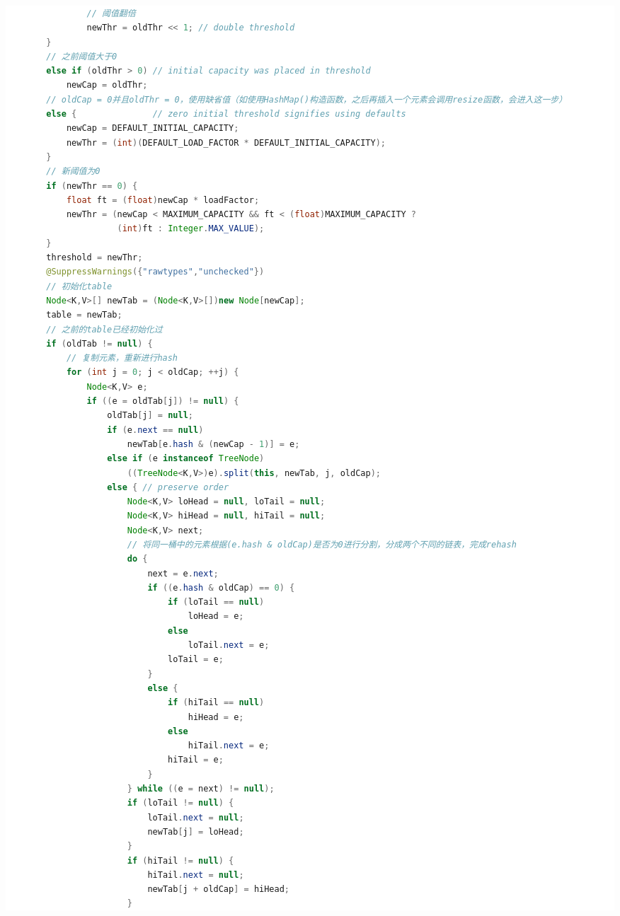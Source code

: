 ```java
                // 阈值翻倍
                newThr = oldThr << 1; // double threshold
        }
    	// 之前阈值大于0
        else if (oldThr > 0) // initial capacity was placed in threshold
            newCap = oldThr;
    	// oldCap = 0并且oldThr = 0，使用缺省值（如使用HashMap()构造函数，之后再插入一个元素会调用resize函数，会进入这一步）
        else {               // zero initial threshold signifies using defaults
            newCap = DEFAULT_INITIAL_CAPACITY;
            newThr = (int)(DEFAULT_LOAD_FACTOR * DEFAULT_INITIAL_CAPACITY);
        }
    	// 新阈值为0
        if (newThr == 0) {
            float ft = (float)newCap * loadFactor;
            newThr = (newCap < MAXIMUM_CAPACITY && ft < (float)MAXIMUM_CAPACITY ?
                      (int)ft : Integer.MAX_VALUE);
        }
        threshold = newThr;
        @SuppressWarnings({"rawtypes","unchecked"})
    	// 初始化table
        Node<K,V>[] newTab = (Node<K,V>[])new Node[newCap];
        table = newTab;
   		// 之前的table已经初始化过
        if (oldTab != null) {
            // 复制元素，重新进行hash
            for (int j = 0; j < oldCap; ++j) {
                Node<K,V> e;
                if ((e = oldTab[j]) != null) {
                    oldTab[j] = null;
                    if (e.next == null)
                        newTab[e.hash & (newCap - 1)] = e;
                    else if (e instanceof TreeNode)
                        ((TreeNode<K,V>)e).split(this, newTab, j, oldCap);
                    else { // preserve order
                        Node<K,V> loHead = null, loTail = null;
                        Node<K,V> hiHead = null, hiTail = null;
                        Node<K,V> next;
                        // 将同一桶中的元素根据(e.hash & oldCap)是否为0进行分割，分成两个不同的链表，完成rehash
                        do {
                            next = e.next;
                            if ((e.hash & oldCap) == 0) {
                                if (loTail == null)
                                    loHead = e;
                                else
                                    loTail.next = e;
                                loTail = e;
                            }
                            else {
                                if (hiTail == null)
                                    hiHead = e;
                                else
                                    hiTail.next = e;
                                hiTail = e;
                            }
                        } while ((e = next) != null);
                        if (loTail != null) {
                            loTail.next = null;
                            newTab[j] = loHead;
                        }
                        if (hiTail != null) {
                            hiTail.next = null;
                            newTab[j + oldCap] = hiHead;
                        }
```